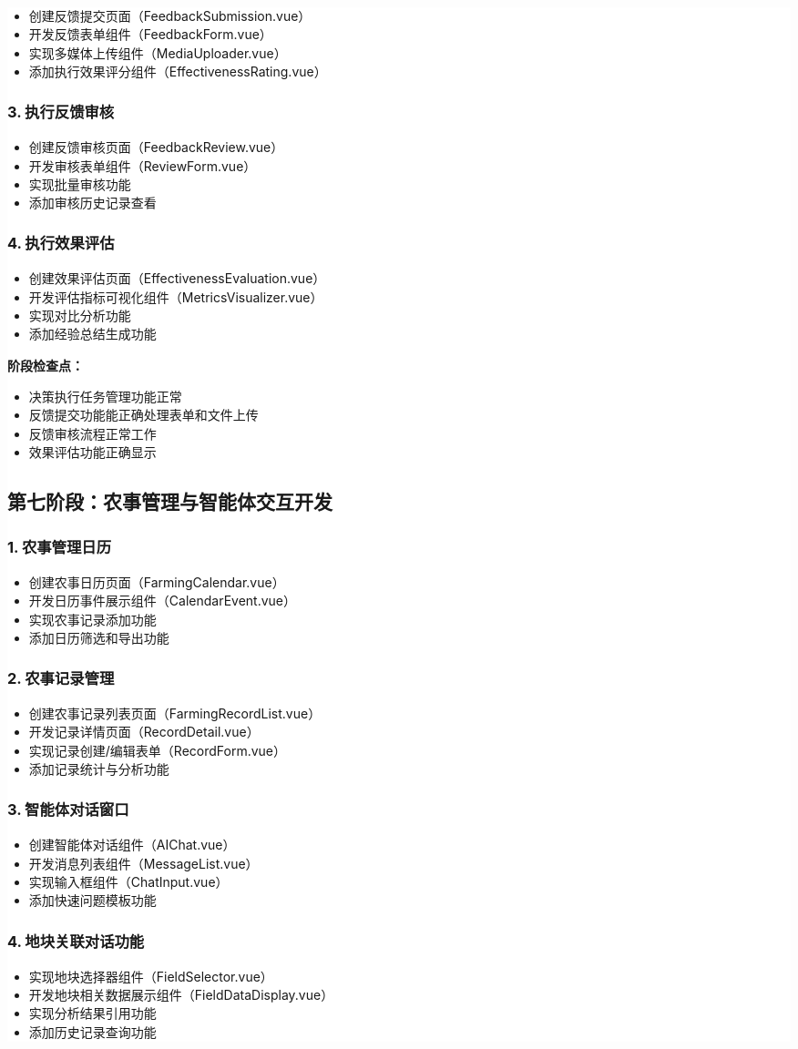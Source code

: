 - 创建反馈提交页面（FeedbackSubmission.vue）
- 开发反馈表单组件（FeedbackForm.vue）
- 实现多媒体上传组件（MediaUploader.vue）
- 添加执行效果评分组件（EffectivenessRating.vue）

### 3. 执行反馈审核

- 创建反馈审核页面（FeedbackReview.vue）
- 开发审核表单组件（ReviewForm.vue）
- 实现批量审核功能
- 添加审核历史记录查看

### 4. 执行效果评估

- 创建效果评估页面（EffectivenessEvaluation.vue）
- 开发评估指标可视化组件（MetricsVisualizer.vue）
- 实现对比分析功能
- 添加经验总结生成功能

**阶段检查点：**
- 决策执行任务管理功能正常
- 反馈提交功能能正确处理表单和文件上传
- 反馈审核流程正常工作
- 效果评估功能正确显示

## 第七阶段：农事管理与智能体交互开发

### 1. 农事管理日历

- 创建农事日历页面（FarmingCalendar.vue）
- 开发日历事件展示组件（CalendarEvent.vue）
- 实现农事记录添加功能
- 添加日历筛选和导出功能

### 2. 农事记录管理

- 创建农事记录列表页面（FarmingRecordList.vue）
- 开发记录详情页面（RecordDetail.vue）
- 实现记录创建/编辑表单（RecordForm.vue）
- 添加记录统计与分析功能

### 3. 智能体对话窗口

- 创建智能体对话组件（AIChat.vue）
- 开发消息列表组件（MessageList.vue）
- 实现输入框组件（ChatInput.vue）
- 添加快速问题模板功能

### 4. 地块关联对话功能

- 实现地块选择器组件（FieldSelector.vue）
- 开发地块相关数据展示组件（FieldDataDisplay.vue）
- 实现分析结果引用功能
- 添加历史记录查询功能
